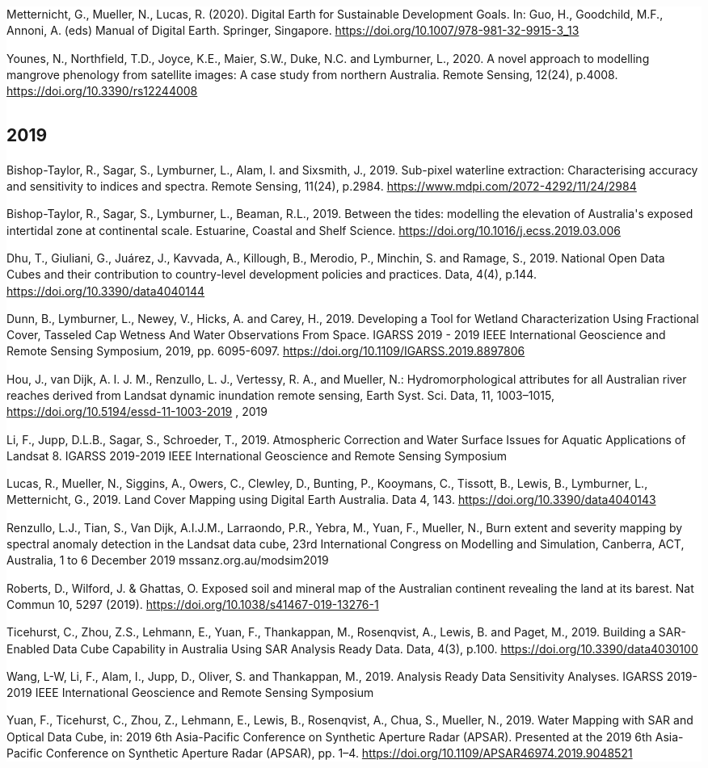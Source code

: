 Metternicht, G., Mueller, N., Lucas, R. (2020). Digital Earth for Sustainable Development Goals. In: Guo, H., Goodchild, M.F., Annoni, A. (eds) Manual of Digital Earth. Springer, Singapore. <https://doi.org/10.1007/978-981-32-9915-3_13>

Younes, N., Northfield, T.D., Joyce, K.E., Maier, S.W., Duke, N.C. and Lymburner, L., 2020. A novel approach to modelling mangrove phenology from satellite images: A case study from northern Australia. Remote Sensing, 12(24), p.4008. <https://doi.org/10.3390/rs12244008>

## 2019

Bishop-Taylor, R., Sagar, S., Lymburner, L., Alam, I. and Sixsmith, J., 2019. Sub-pixel waterline extraction: Characterising accuracy and sensitivity to indices and spectra. Remote Sensing, 11(24), p.2984. <https://www.mdpi.com/2072-4292/11/24/2984>

Bishop-Taylor, R., Sagar, S., Lymburner, L., Beaman, R.L., 2019. Between the tides: modelling the elevation of Australia's exposed intertidal zone at continental scale. Estuarine, Coastal and Shelf Science. <https://doi.org/10.1016/j.ecss.2019.03.006>

Dhu, T., Giuliani, G., Juárez, J., Kavvada, A., Killough, B., Merodio, P., Minchin, S. and Ramage, S., 2019. National Open Data Cubes and their contribution to country-level development policies and practices. Data, 4(4), p.144. <https://doi.org/10.3390/data4040144>

Dunn, B., Lymburner, L., Newey, V., Hicks, A. and Carey, H., 2019. Developing a Tool for Wetland Characterization Using Fractional Cover, Tasseled Cap Wetness And Water Observations From Space. IGARSS 2019 - 2019 IEEE International Geoscience and Remote Sensing Symposium, 2019, pp. 6095-6097. <https://doi.org/10.1109/IGARSS.2019.8897806>

Hou, J., van Dijk, A. I. J. M., Renzullo, L. J., Vertessy, R. A., and Mueller, N.: Hydromorphological attributes for all Australian river reaches derived from Landsat dynamic inundation remote sensing, Earth Syst. Sci. Data, 11, 1003–1015, <https://doi.org/10.5194/essd-11-1003-2019> , 2019 

Li, F., Jupp, D.L.B., Sagar, S., Schroeder, T., 2019. Atmospheric Correction and Water Surface Issues for Aquatic Applications of Landsat 8. IGARSS 2019-2019 IEEE International Geoscience and Remote Sensing Symposium  

Lucas, R., Mueller, N., Siggins, A., Owers, C., Clewley, D., Bunting, P., Kooymans, C., Tissott, B., Lewis, B., Lymburner, L., Metternicht, G., 2019. Land Cover Mapping using Digital Earth Australia. Data 4, 143. <https://doi.org/10.3390/data4040143>

Renzullo, L.J., Tian, S., Van Dijk, A.I.J.M., Larraondo, P.R., Yebra, M., Yuan, F., Mueller, N., Burn extent and severity mapping by spectral anomaly detection in the Landsat data cube, 23rd International Congress on Modelling and Simulation, Canberra, ACT, Australia, 1 to 6 December 2019 mssanz.org.au/modsim2019  

Roberts, D., Wilford, J. & Ghattas, O. Exposed soil and mineral map of the Australian continent revealing the land at its barest. Nat Commun 10, 5297 (2019). <https://doi.org/10.1038/s41467-019-13276-1>

Ticehurst, C., Zhou, Z.S., Lehmann, E., Yuan, F., Thankappan, M., Rosenqvist, A., Lewis, B. and Paget, M., 2019. Building a SAR-Enabled Data Cube Capability in Australia Using SAR Analysis Ready Data. Data, 4(3), p.100. <https://doi.org/10.3390/data4030100>

Wang, L-W, Li, F., Alam, I., Jupp, D., Oliver, S. and Thankappan, M., 2019. Analysis Ready Data Sensitivity Analyses. IGARSS 2019-2019 IEEE International Geoscience and Remote Sensing Symposium  

Yuan, F., Ticehurst, C., Zhou, Z., Lehmann, E., Lewis, B., Rosenqvist, A., Chua, S., Mueller, N., 2019. Water Mapping with SAR and Optical Data Cube, in: 2019 6th Asia-Pacific Conference on Synthetic Aperture Radar (APSAR). Presented at the 2019 6th Asia-Pacific Conference on Synthetic Aperture Radar (APSAR), pp. 1–4. <https://doi.org/10.1109/APSAR46974.2019.9048521>
